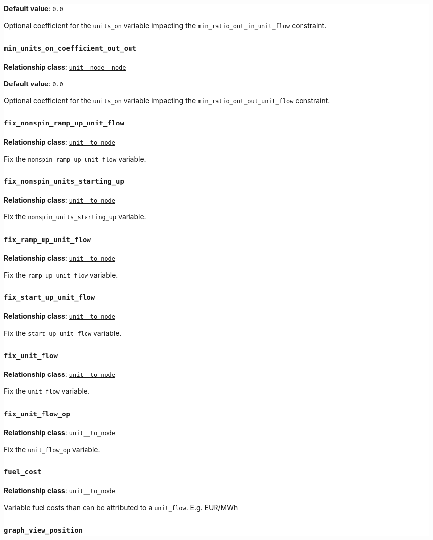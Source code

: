 **Default value**: `0.0`

Optional coefficient for the `units_on` variable impacting the `min_ratio_out_in_unit_flow` constraint.

### `min_units_on_coefficient_out_out`

**Relationship class**: [`unit__node__node`](#unit__node__node)

**Default value**: `0.0`

Optional coefficient for the `units_on` variable impacting the `min_ratio_out_out_unit_flow` constraint.

### `fix_nonspin_ramp_up_unit_flow`

**Relationship class**: [`unit__to_node`](#unit__to_node)

Fix the `nonspin_ramp_up_unit_flow` variable.

### `fix_nonspin_units_starting_up`

**Relationship class**: [`unit__to_node`](#unit__to_node)

Fix the `nonspin_units_starting_up` variable.

### `fix_ramp_up_unit_flow`

**Relationship class**: [`unit__to_node`](#unit__to_node)

Fix the `ramp_up_unit_flow` variable.

### `fix_start_up_unit_flow`

**Relationship class**: [`unit__to_node`](#unit__to_node)

Fix the `start_up_unit_flow` variable.

### `fix_unit_flow`

**Relationship class**: [`unit__to_node`](#unit__to_node)

Fix the `unit_flow` variable.

### `fix_unit_flow_op`

**Relationship class**: [`unit__to_node`](#unit__to_node)

Fix the `unit_flow_op` variable.

### `fuel_cost`

**Relationship class**: [`unit__to_node`](#unit__to_node)

Variable fuel costs than can be attributed to a `unit_flow`. E.g. EUR/MWh

### `graph_view_position`
